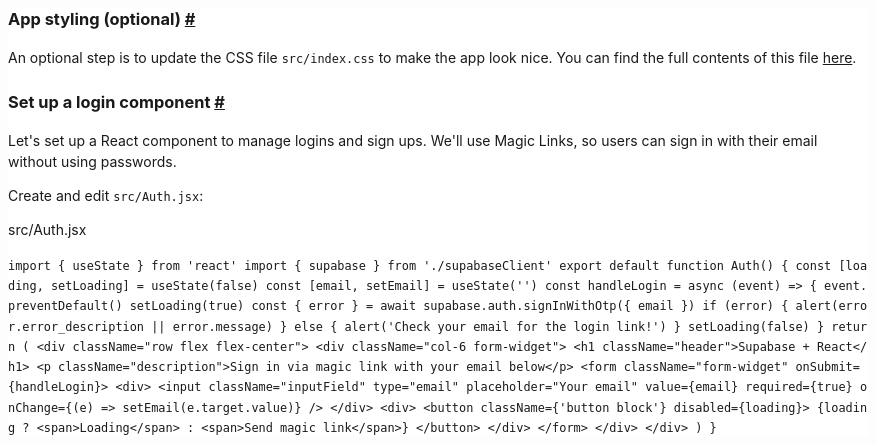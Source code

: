 ### App styling (optional) [\#](https://supabase.com/docs/guides/getting-started/tutorials/with-react\#app-styling-optional)

An optional step is to update the CSS file `src/index.css` to make the app look nice.
You can find the full contents of this file [here](https://raw.githubusercontent.com/supabase/supabase/master/examples/user-management/react-user-management/src/index.css).

### Set up a login component [\#](https://supabase.com/docs/guides/getting-started/tutorials/with-react\#set-up-a-login-component)

Let's set up a React component to manage logins and sign ups. We'll use Magic Links, so users can sign in with their email without using passwords.

Create and edit `src/Auth.jsx`:

src/Auth.jsx

`
import { useState } from 'react'
import { supabase } from './supabaseClient'
export default function Auth() {
const [loading, setLoading] = useState(false)
const [email, setEmail] = useState('')
const handleLogin = async (event) => {
    event.preventDefault()
    setLoading(true)
    const { error } = await supabase.auth.signInWithOtp({ email })
    if (error) {
      alert(error.error_description || error.message)
    } else {
      alert('Check your email for the login link!')
    }
    setLoading(false)
}
return (
    <div className="row flex flex-center">
      <div className="col-6 form-widget">
        <h1 className="header">Supabase + React</h1>
        <p className="description">Sign in via magic link with your email below</p>
        <form className="form-widget" onSubmit={handleLogin}>
          <div>
            <input
              className="inputField"
              type="email"
              placeholder="Your email"
              value={email}
              required={true}
              onChange={(e) => setEmail(e.target.value)}
            />
          </div>
          <div>
            <button className={'button block'} disabled={loading}>
              {loading ? <span>Loading</span> : <span>Send magic link</span>}
            </button>
          </div>
        </form>
      </div>
    </div>
)
}
`
